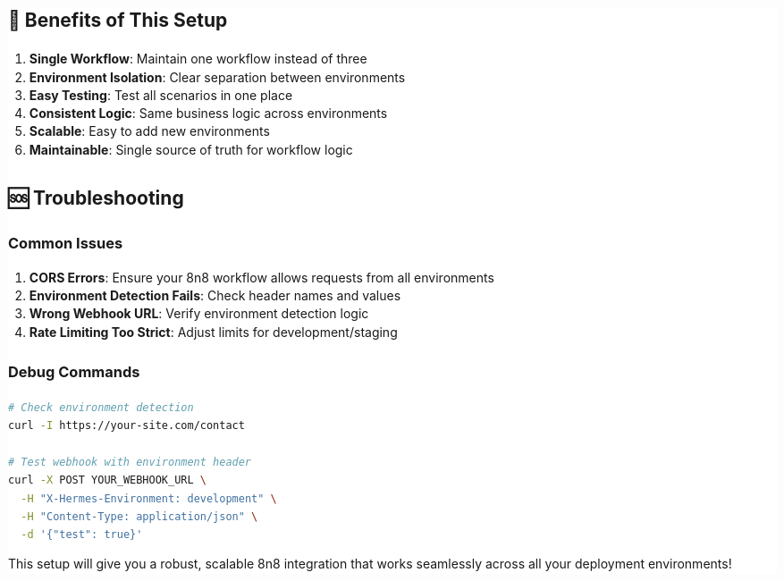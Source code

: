 ## 🎉 **Benefits of This Setup**

1. **Single Workflow**: Maintain one workflow instead of three
2. **Environment Isolation**: Clear separation between environments
3. **Easy Testing**: Test all scenarios in one place
4. **Consistent Logic**: Same business logic across environments
5. **Scalable**: Easy to add new environments
6. **Maintainable**: Single source of truth for workflow logic

## 🆘 **Troubleshooting**

### Common Issues

1. **CORS Errors**: Ensure your 8n8 workflow allows requests from all environments
2. **Environment Detection Fails**: Check header names and values
3. **Wrong Webhook URL**: Verify environment detection logic
4. **Rate Limiting Too Strict**: Adjust limits for development/staging

### Debug Commands

```bash
# Check environment detection
curl -I https://your-site.com/contact

# Test webhook with environment header
curl -X POST YOUR_WEBHOOK_URL \
  -H "X-Hermes-Environment: development" \
  -H "Content-Type: application/json" \
  -d '{"test": true}'
```

This setup will give you a robust, scalable 8n8 integration that works seamlessly across all your deployment environments!
